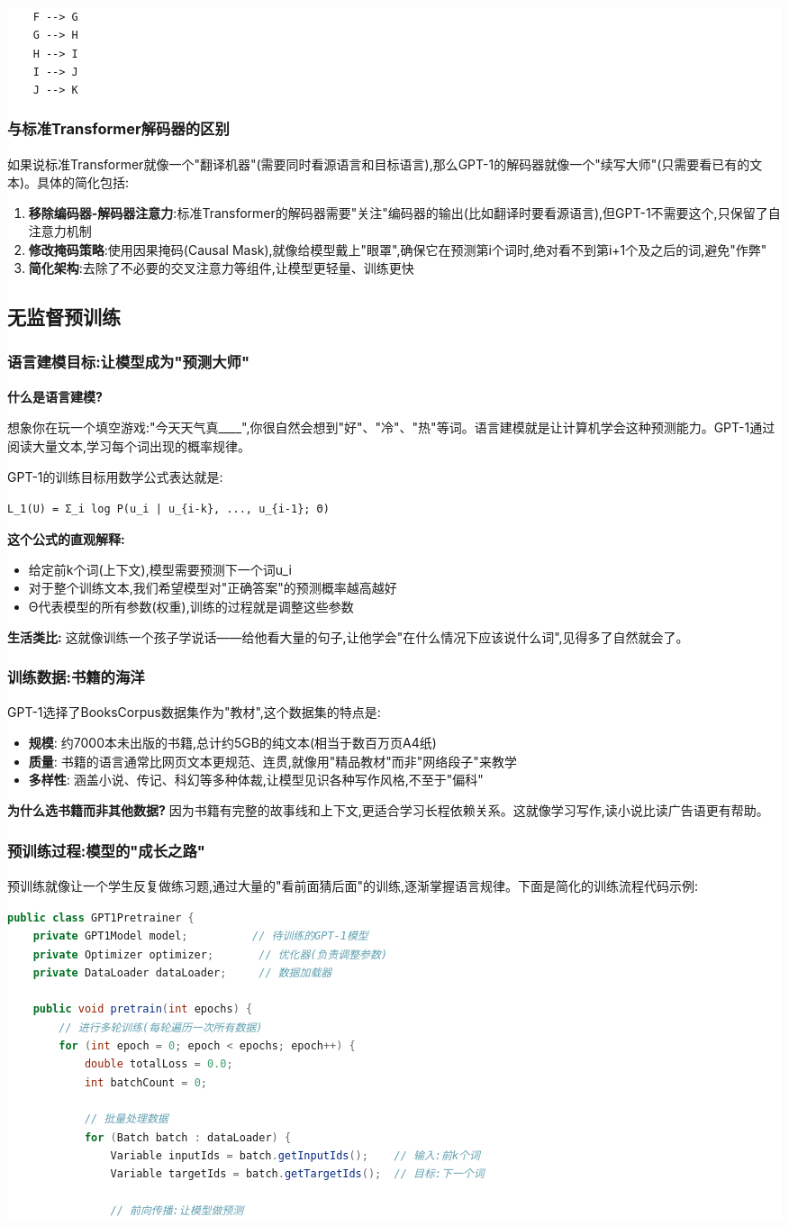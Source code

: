 ```mermaid
    F --> G
    G --> H
    H --> I
    I --> J
    J --> K
```

### 与标准Transformer解码器的区别

如果说标准Transformer就像一个"翻译机器"(需要同时看源语言和目标语言),那么GPT-1的解码器就像一个"续写大师"(只需要看已有的文本)。具体的简化包括:

1. **移除编码器-解码器注意力**:标准Transformer的解码器需要"关注"编码器的输出(比如翻译时要看源语言),但GPT-1不需要这个,只保留了自注意力机制
2. **修改掩码策略**:使用因果掩码(Causal Mask),就像给模型戴上"眼罩",确保它在预测第i个词时,绝对看不到第i+1个及之后的词,避免"作弊"
3. **简化架构**:去除了不必要的交叉注意力等组件,让模型更轻量、训练更快

## 无监督预训练

### 语言建模目标:让模型成为"预测大师"

**什么是语言建模?**

想象你在玩一个填空游戏:"今天天气真____",你很自然会想到"好"、"冷"、"热"等词。语言建模就是让计算机学会这种预测能力。GPT-1通过阅读大量文本,学习每个词出现的概率规律。

GPT-1的训练目标用数学公式表达就是:

```
L_1(U) = Σ_i log P(u_i | u_{i-k}, ..., u_{i-1}; Θ)
```

**这个公式的直观解释:**
- 给定前k个词(上下文),模型需要预测下一个词u_i
- 对于整个训练文本,我们希望模型对"正确答案"的预测概率越高越好
- Θ代表模型的所有参数(权重),训练的过程就是调整这些参数

**生活类比:** 这就像训练一个孩子学说话——给他看大量的句子,让他学会"在什么情况下应该说什么词",见得多了自然就会了。

### 训练数据:书籍的海洋

GPT-1选择了BooksCorpus数据集作为"教材",这个数据集的特点是:

- **规模**: 约7000本未出版的书籍,总计约5GB的纯文本(相当于数百万页A4纸)
- **质量**: 书籍的语言通常比网页文本更规范、连贯,就像用"精品教材"而非"网络段子"来教学
- **多样性**: 涵盖小说、传记、科幻等多种体裁,让模型见识各种写作风格,不至于"偏科"

**为什么选书籍而非其他数据?** 因为书籍有完整的故事线和上下文,更适合学习长程依赖关系。这就像学习写作,读小说比读广告语更有帮助。

### 预训练过程:模型的"成长之路"

预训练就像让一个学生反复做练习题,通过大量的"看前面猜后面"的训练,逐渐掌握语言规律。下面是简化的训练流程代码示例:

```java
public class GPT1Pretrainer {
    private GPT1Model model;          // 待训练的GPT-1模型
    private Optimizer optimizer;       // 优化器(负责调整参数)
    private DataLoader dataLoader;     // 数据加载器
    
    public void pretrain(int epochs) {
        // 进行多轮训练(每轮遍历一次所有数据)
        for (int epoch = 0; epoch < epochs; epoch++) {
            double totalLoss = 0.0;
            int batchCount = 0;
            
            // 批量处理数据
            for (Batch batch : dataLoader) {
                Variable inputIds = batch.getInputIds();    // 输入:前k个词
                Variable targetIds = batch.getTargetIds();  // 目标:下一个词
                
                // 前向传播:让模型做预测
```